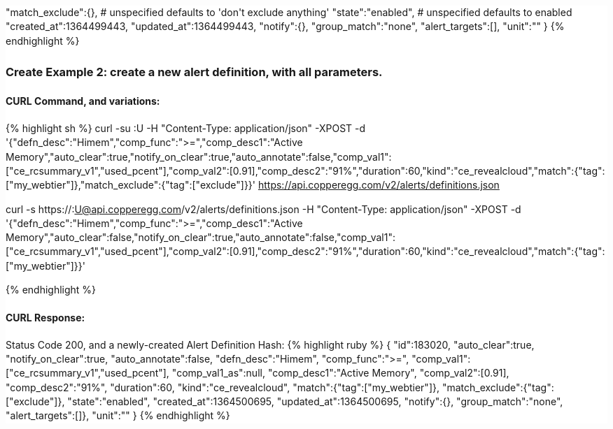   "match_exclude":{},                    # unspecified defaults to 'don't exclude anything'
  "state":"enabled",                     # unspecified defaults to enabled
  "created_at":1364499443,
  "updated_at":1364499443,
  "notify":{},
  "group_match":"none",
  "alert_targets":[],
  "unit":""
}
{% endhighlight %}


### Create Example 2: create a new alert definition, with all parameters.

#### CURL Command, and variations:
{% highlight sh %}
curl -su <APIKEY>:U -H "Content-Type: application/json" -XPOST -d '{"defn_desc":"Himem","comp_func":">=","comp_desc1":"Active Memory","auto_clear":true,"notify_on_clear":true,"auto_annotate":false,"comp_val1":["ce_rcsummary_v1","used_pcent"],"comp_val2":[0.91],"comp_desc2":"91%","duration":60,"kind":"ce_revealcloud","match":{"tag":["my_webtier"]},"match_exclude":{"tag":["exclude"]}}' https://api.copperegg.com/v2/alerts/definitions.json

curl -s https://<APIKEY>:U@api.copperegg.com/v2/alerts/definitions.json -H "Content-Type: application/json" -XPOST -d '{"defn_desc":"Himem","comp_func":">=","comp_desc1":"Active Memory","auto_clear":false,"notify_on_clear":true,"auto_annotate":false,"comp_val1":["ce_rcsummary_v1","used_pcent"],"comp_val2":[0.91],"comp_desc2":"91%","duration":60,"kind":"ce_revealcloud","match":{"tag":["my_webtier"]}}'

{% endhighlight %}


#### CURL Response:

Status Code 200, and a newly-created Alert Definition Hash:
{% highlight ruby %}
{
  "id":183020,
  "auto_clear":true,
  "notify_on_clear":true,
  "auto_annotate":false,
  "defn_desc":"Himem",
  "comp_func":">=",
  "comp_val1":["ce_rcsummary_v1","used_pcent"],
  "comp_val1_as":null,
  "comp_desc1":"Active Memory",
  "comp_val2":[0.91],
  "comp_desc2":"91%",
  "duration":60,
  "kind":"ce_revealcloud",
  "match":{"tag":["my_webtier"]},
  "match_exclude":{"tag":["exclude"]},
  "state":"enabled",
  "created_at":1364500695,
  "updated_at":1364500695,
  "notify":{},
  "group_match":"none",
  "alert_targets":[]},
  "unit":""
}
{% endhighlight %}
